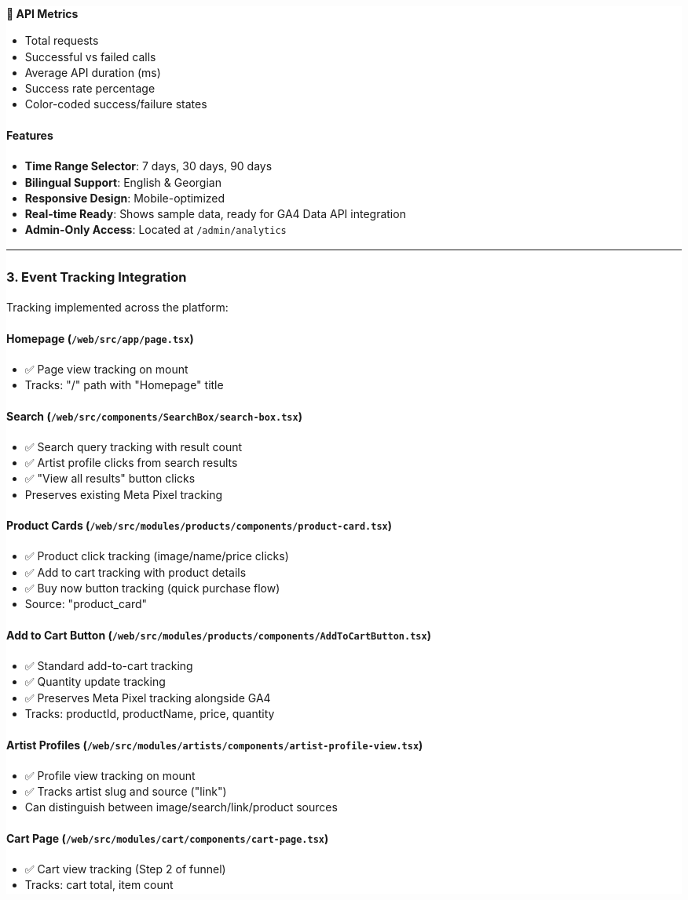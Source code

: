 **🔌 API Metrics**
- Total requests
- Successful vs failed calls
- Average API duration (ms)
- Success rate percentage
- Color-coded success/failure states

#### Features
- **Time Range Selector**: 7 days, 30 days, 90 days
- **Bilingual Support**: English & Georgian
- **Responsive Design**: Mobile-optimized
- **Real-time Ready**: Shows sample data, ready for GA4 Data API integration
- **Admin-Only Access**: Located at `/admin/analytics`

---

### 3. **Event Tracking Integration**

Tracking implemented across the platform:

#### Homepage (`/web/src/app/page.tsx`)
- ✅ Page view tracking on mount
- Tracks: "/" path with "Homepage" title

#### Search (`/web/src/components/SearchBox/search-box.tsx`)
- ✅ Search query tracking with result count
- ✅ Artist profile clicks from search results
- ✅ "View all results" button clicks
- Preserves existing Meta Pixel tracking

#### Product Cards (`/web/src/modules/products/components/product-card.tsx`)
- ✅ Product click tracking (image/name/price clicks)
- ✅ Add to cart tracking with product details
- ✅ Buy now button tracking (quick purchase flow)
- Source: "product_card"

#### Add to Cart Button (`/web/src/modules/products/components/AddToCartButton.tsx`)
- ✅ Standard add-to-cart tracking
- ✅ Quantity update tracking
- ✅ Preserves Meta Pixel tracking alongside GA4
- Tracks: productId, productName, price, quantity

#### Artist Profiles (`/web/src/modules/artists/components/artist-profile-view.tsx`)
- ✅ Profile view tracking on mount
- ✅ Tracks artist slug and source ("link")
- Can distinguish between image/search/link/product sources

#### Cart Page (`/web/src/modules/cart/components/cart-page.tsx`)
- ✅ Cart view tracking (Step 2 of funnel)
- Tracks: cart total, item count
